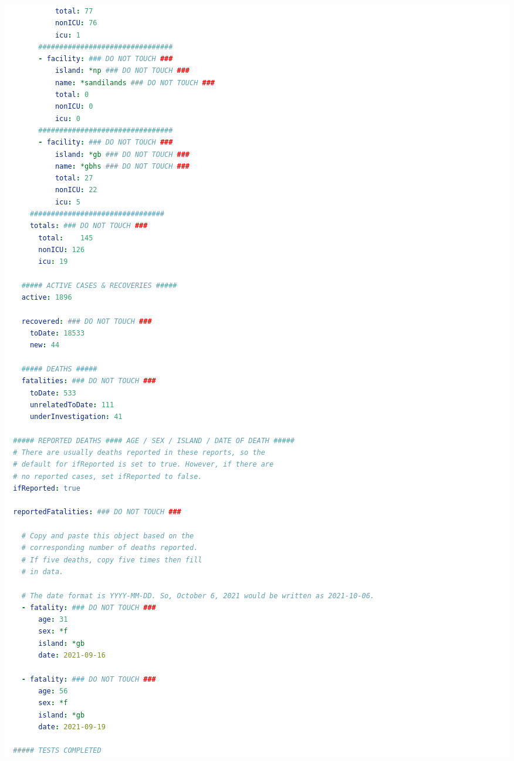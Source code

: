 ```yaml
            total: 77
            nonICU: 76
            icu: 1
        ################################
        - facility: ### DO NOT TOUCH ###
            island: *np ### DO NOT TOUCH ###
            name: *sandilands ### DO NOT TOUCH ###
            total: 0
            nonICU: 0
            icu: 0
        ################################
        - facility: ### DO NOT TOUCH ###
            island: *gb ### DO NOT TOUCH ###
            name: *gbhs ### DO NOT TOUCH ###
            total: 27
            nonICU: 22
            icu: 5
      ################################
      totals: ### DO NOT TOUCH ###
        total:    145 
        nonICU: 126
        icu: 19

    ##### ACTIVE CASES & RECOVERIES #####
    active: 1896

    recovered: ### DO NOT TOUCH ### 
      toDate: 18533
      new: 44

    ##### DEATHS #####
    fatalities: ### DO NOT TOUCH ###
      toDate: 533
      unrelatedToDate: 111
      underInvestigation: 41

  ##### REPORTED DEATHS #### AGE / SEX / ISLAND / DATE OF DEATH #####
  # There are usually deaths reported in these reports, so the 
  # default for ifReported is set to true. However, if there are 
  # no reported cases, set ifReported to false.
  ifReported: true

  reportedFatalities: ### DO NOT TOUCH ###
    
    # Copy and paste this object based on the
    # corresponding number of deaths reported.
    # If five deaths, copy five times then fill
    # in data.

    # The date format is YYYY-MM-DD. So, October 6, 2021 would be written as 2021-10-06.
    - fatality: ### DO NOT TOUCH ###
        age: 31
        sex: *f
        island: *gb
        date: 2021-09-16

    - fatality: ### DO NOT TOUCH ###
        age: 56
        sex: *f
        island: *gb
        date: 2021-09-19

  ##### TESTS COMPLETED
```